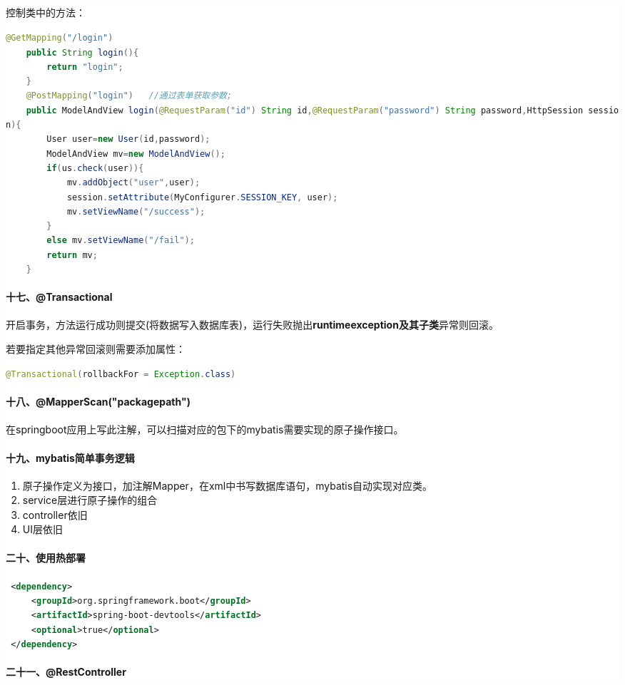 控制类中的方法：

```java
@GetMapping("/login")
    public String login(){
        return "login";
    }
    @PostMapping("login")   //通过表单获取参数;
    public ModelAndView login(@RequestParam("id") String id,@RequestParam("password") String password,HttpSession session){
        User user=new User(id,password);
        ModelAndView mv=new ModelAndView();
        if(us.check(user)){
            mv.addObject("user",user);
            session.setAttribute(MyConfigurer.SESSION_KEY, user);
            mv.setViewName("/success");
        }
        else mv.setViewName("/fail");
        return mv;
    }
```



#### 十七、@Transactional

开启事务，方法运行成功则提交(将数据写入数据库表)，运行失败抛出**runtimeexception及其子类**异常则回滚。

若要指定其他异常回滚则需要添加属性：

```java
@Transactional(rollbackFor = Exception.class)
```

#### 十八、@MapperScan("packagepath")

在springboot应用上写此注解，可以扫描对应的包下的mybatis需要实现的原子操作接口。

#### 十九、mybatis简单事务逻辑

1. 原子操作定义为接口，加注解Mapper，在xml中书写数据库语句，mybatis自动实现对应类。
2. service层进行原子操作的组合
3. controller依旧
4. UI层依旧

#### 二十、使用热部署

```xml
 <dependency>
     <groupId>org.springframework.boot</groupId>
     <artifactId>spring-boot-devtools</artifactId>
     <optional>true</optional>
 </dependency>
```

#### 二十一、@RestController
